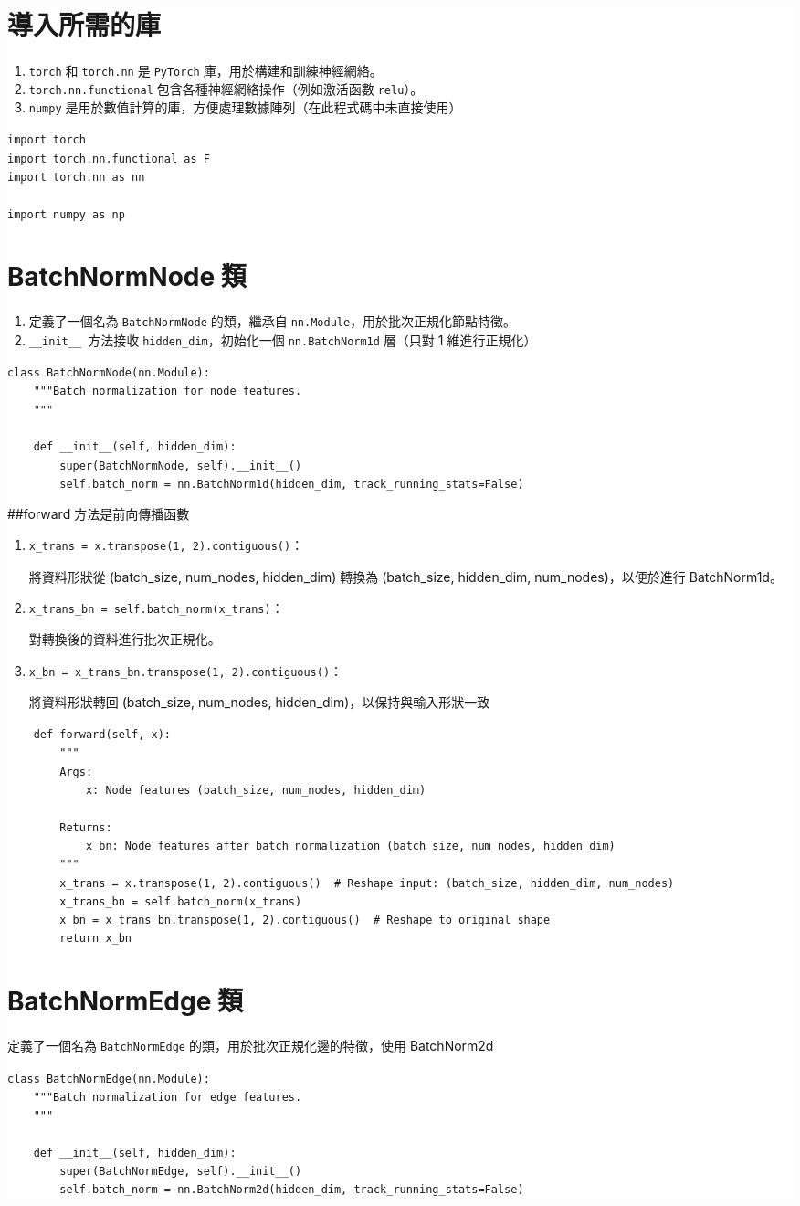 # 導入所需的庫
1. `torch` 和 `torch.nn` 是 `PyTorch` 庫，用於構建和訓練神經網絡。
2. `torch.nn.functional` 包含各種神經網絡操作（例如激活函數 `relu`）。
3. `numpy` 是用於數值計算的庫，方便處理數據陣列（在此程式碼中未直接使用）
```
import torch
import torch.nn.functional as F
import torch.nn as nn

import numpy as np
```
# BatchNormNode 類
1. 定義了一個名為 `BatchNormNode` 的類，繼承自 `nn.Module`，用於批次正規化節點特徵。
2.  `__init__ `方法接收 `hidden_dim`，初始化一個 `nn.BatchNorm1d` 層（只對 1 維進行正規化）
```
class BatchNormNode(nn.Module):
    """Batch normalization for node features.
    """

    def __init__(self, hidden_dim):
        super(BatchNormNode, self).__init__()
        self.batch_norm = nn.BatchNorm1d(hidden_dim, track_running_stats=False)
```
##forward 方法是前向傳播函數
1.  `x_trans = x.transpose(1, 2).contiguous()`：

    將資料形狀從 (batch_size, num_nodes, hidden_dim) 轉換為 (batch_size, hidden_dim, num_nodes)，以便於進行 BatchNorm1d。
   
2.  `x_trans_bn = self.batch_norm(x_trans)`：

    對轉換後的資料進行批次正規化。
    
3.  `x_bn = x_trans_bn.transpose(1, 2).contiguous()`：

    將資料形狀轉回 (batch_size, num_nodes, hidden_dim)，以保持與輸入形狀一致
    
```
    def forward(self, x):
        """
        Args:
            x: Node features (batch_size, num_nodes, hidden_dim)

        Returns:
            x_bn: Node features after batch normalization (batch_size, num_nodes, hidden_dim)
        """
        x_trans = x.transpose(1, 2).contiguous()  # Reshape input: (batch_size, hidden_dim, num_nodes)
        x_trans_bn = self.batch_norm(x_trans)
        x_bn = x_trans_bn.transpose(1, 2).contiguous()  # Reshape to original shape
        return x_bn
```
# BatchNormEdge 類
定義了一個名為 `BatchNormEdge` 的類，用於批次正規化邊的特徵，使用 BatchNorm2d
```
class BatchNormEdge(nn.Module):
    """Batch normalization for edge features.
    """

    def __init__(self, hidden_dim):
        super(BatchNormEdge, self).__init__()
        self.batch_norm = nn.BatchNorm2d(hidden_dim, track_running_stats=False)
```